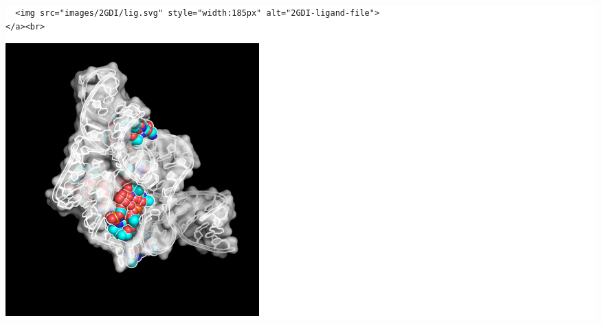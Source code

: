       <img src="images/2GDI/lig.svg" style="width:185px" alt="2GDI-ligand-file">
    </a><br>
  </p>
</td>
<td halign="center" style="word-wrap: break-word;" valign="top">
  <p>
    <a href="images/2GDI/poses.gif">
      <img src="images/2GDI/poses.gif" style="width:369px" style="height:398px"alt="2GDI-poses-file">